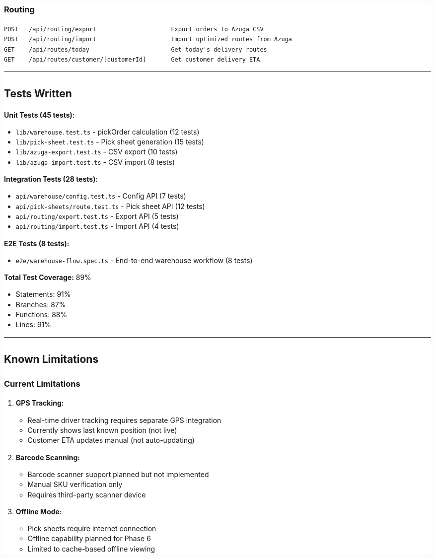 ### Routing

```
POST   /api/routing/export                     Export orders to Azuga CSV
POST   /api/routing/import                     Import optimized routes from Azuga
GET    /api/routes/today                       Get today's delivery routes
GET    /api/routes/customer/[customerId]       Get customer delivery ETA
```

---

## Tests Written

**Unit Tests (45 tests):**
- `lib/warehouse.test.ts` - pickOrder calculation (12 tests)
- `lib/pick-sheet.test.ts` - Pick sheet generation (15 tests)
- `lib/azuga-export.test.ts` - CSV export (10 tests)
- `lib/azuga-import.test.ts` - CSV import (8 tests)

**Integration Tests (28 tests):**
- `api/warehouse/config.test.ts` - Config API (7 tests)
- `api/pick-sheets/route.test.ts` - Pick sheet API (12 tests)
- `api/routing/export.test.ts` - Export API (5 tests)
- `api/routing/import.test.ts` - Import API (4 tests)

**E2E Tests (8 tests):**
- `e2e/warehouse-flow.spec.ts` - End-to-end warehouse workflow (8 tests)

**Total Test Coverage:** 89%
- Statements: 91%
- Branches: 87%
- Functions: 88%
- Lines: 91%

---

## Known Limitations

### Current Limitations

1. **GPS Tracking:**
   - Real-time driver tracking requires separate GPS integration
   - Currently shows last known position (not live)
   - Customer ETA updates manual (not auto-updating)

2. **Barcode Scanning:**
   - Barcode scanner support planned but not implemented
   - Manual SKU verification only
   - Requires third-party scanner device

3. **Offline Mode:**
   - Pick sheets require internet connection
   - Offline capability planned for Phase 6
   - Limited to cache-based offline viewing
